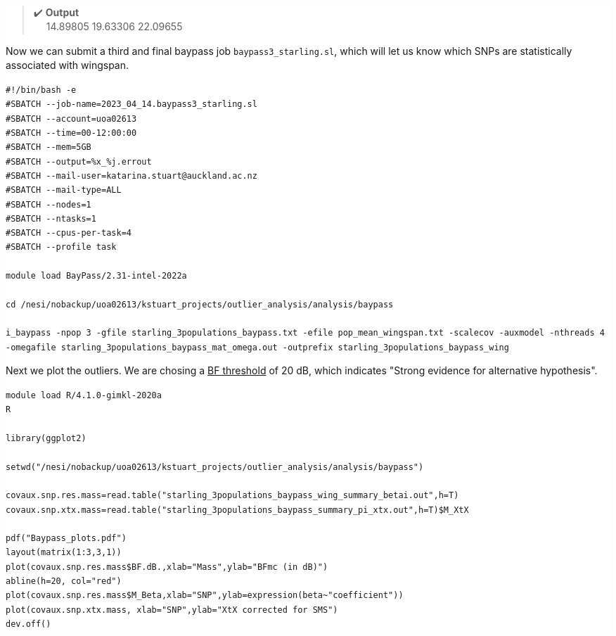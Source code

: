 > :heavy_check_mark: **Output** <br>
> &emsp;
> 14.89805 19.63306 22.09655

Now we can submit a third and final baypass job ``baypass3_starling.sl``, which will let us know which SNPs are statistically associated with wingspan.


```
#!/bin/bash -e
#SBATCH --job-name=2023_04_14.baypass3_starling.sl
#SBATCH --account=uoa02613
#SBATCH --time=00-12:00:00
#SBATCH --mem=5GB
#SBATCH --output=%x_%j.errout
#SBATCH --mail-user=katarina.stuart@auckland.ac.nz
#SBATCH --mail-type=ALL
#SBATCH --nodes=1
#SBATCH --ntasks=1
#SBATCH --cpus-per-task=4
#SBATCH --profile task

module load BayPass/2.31-intel-2022a

cd /nesi/nobackup/uoa02613/kstuart_projects/outlier_analysis/analysis/baypass

i_baypass -npop 3 -gfile starling_3populations_baypass.txt -efile pop_mean_wingspan.txt -scalecov -auxmodel -nthreads 4 -omegafile starling_3populations_baypass_mat_omega.out -outprefix starling_3populations_baypass_wing
```


Next we plot the outliers. We are chosing a <a href="https://www.statology.org/bayes-factor/">BF threshold</a> of 20 dB, which indicates "Strong evidence for alternative hypothesis".

```
module load R/4.1.0-gimkl-2020a
R

library(ggplot2)

setwd("/nesi/nobackup/uoa02613/kstuart_projects/outlier_analysis/analysis/baypass")

covaux.snp.res.mass=read.table("starling_3populations_baypass_wing_summary_betai.out",h=T)
covaux.snp.xtx.mass=read.table("starling_3populations_baypass_summary_pi_xtx.out",h=T)$M_XtX

pdf("Baypass_plots.pdf")
layout(matrix(1:3,3,1))
plot(covaux.snp.res.mass$BF.dB.,xlab="Mass",ylab="BFmc (in dB)")
abline(h=20, col="red")
plot(covaux.snp.res.mass$M_Beta,xlab="SNP",ylab=expression(beta~"coefficient"))
plot(covaux.snp.xtx.mass, xlab="SNP",ylab="XtX corrected for SMS")
dev.off()
```
